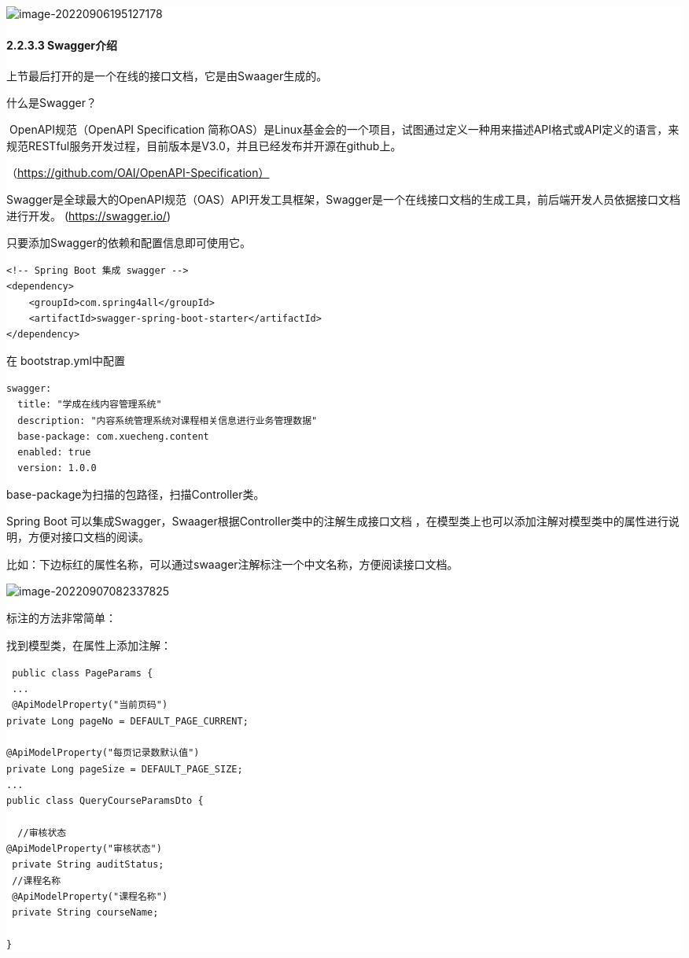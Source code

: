 ![image-20220906195127178](imgs/image-20220906195127178.png)

#### 2.2.3.3 Swagger介绍

上节最后打开的是一个在线的接口文档，它是由Swaager生成的。

什么是Swagger？

​	OpenAPI规范（OpenAPI Specification 简称OAS）是Linux基金会的一个项目，试图通过定义一种用来描述API格式或API定义的语言，来规范RESTful服务开发过程，目前版本是V3.0，并且已经发布并开源在github上。

（https://github.com/OAI/OpenAPI-Specification）

​	Swagger是全球最大的OpenAPI规范（OAS）API开发工具框架，Swagger是一个在线接口文档的生成工具，前后端开发人员依据接口文档进行开发。 (https://swagger.io/)

只要添加Swagger的依赖和配置信息即可使用它。

```
<!-- Spring Boot 集成 swagger -->
<dependency>
    <groupId>com.spring4all</groupId>
    <artifactId>swagger-spring-boot-starter</artifactId>
</dependency>
```

在	bootstrap.yml中配置

```
swagger:
  title: "学成在线内容管理系统"
  description: "内容系统管理系统对课程相关信息进行业务管理数据"
  base-package: com.xuecheng.content
  enabled: true
  version: 1.0.0
```

base-package为扫描的包路径，扫描Controller类。

Spring Boot 可以集成Swagger，Swaager根据Controller类中的注解生成接口文档 ，在模型类上也可以添加注解对模型类中的属性进行说明，方便对接口文档的阅读。

比如：下边标红的属性名称，可以通过swaager注解标注一个中文名称，方便阅读接口文档。

![image-20220907082337825](imgs/image-20220907082337825.png)

标注的方法非常简单：

找到模型类，在属性上添加注解：

```
 public class PageParams {
 ...
 @ApiModelProperty("当前页码")
private Long pageNo = DEFAULT_PAGE_CURRENT;

@ApiModelProperty("每页记录数默认值")
private Long pageSize = DEFAULT_PAGE_SIZE;
...
public class QueryCourseParamsDto {

  //审核状态
@ApiModelProperty("审核状态")
 private String auditStatus;
 //课程名称
 @ApiModelProperty("课程名称")
 private String courseName;

}
```
